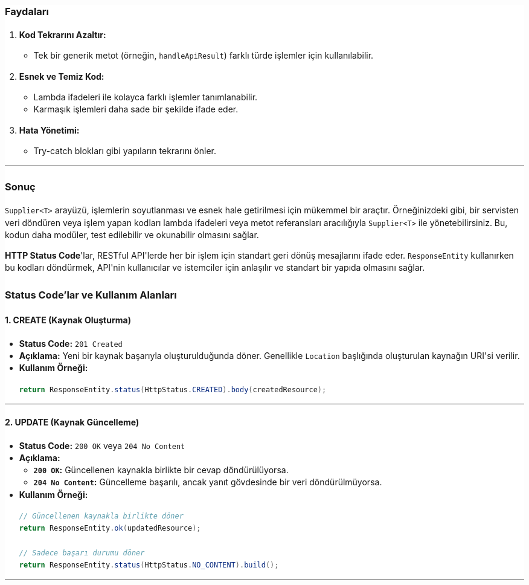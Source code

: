 
### **Faydaları**

1. **Kod Tekrarını Azaltır:**
    - Tek bir generik metot (örneğin, `handleApiResult`) farklı türde işlemler için kullanılabilir.

2. **Esnek ve Temiz Kod:**
    - Lambda ifadeleri ile kolayca farklı işlemler tanımlanabilir.
    - Karmaşık işlemleri daha sade bir şekilde ifade eder.

3. **Hata Yönetimi:**
    - Try-catch blokları gibi yapıların tekrarını önler.

---

### **Sonuç**

`Supplier<T>` arayüzü, işlemlerin soyutlanması ve esnek hale getirilmesi için mükemmel bir araçtır. Örneğinizdeki gibi, bir servisten veri döndüren veya işlem yapan kodları lambda ifadeleri veya metot referansları aracılığıyla `Supplier<T>` ile yönetebilirsiniz. Bu, kodun daha modüler, test edilebilir ve okunabilir olmasını sağlar.


**HTTP Status Code**'lar, RESTful API'lerde her bir işlem için standart geri dönüş mesajlarını ifade eder. `ResponseEntity` kullanırken bu kodları döndürmek, API'nin kullanıcılar ve istemciler için anlaşılır ve standart bir yapıda olmasını sağlar.

### **Status Code’lar ve Kullanım Alanları**

#### **1. CREATE (Kaynak Oluşturma)**
- **Status Code:** `201 Created`
- **Açıklama:** Yeni bir kaynak başarıyla oluşturulduğunda döner. Genellikle `Location` başlığında oluşturulan kaynağın URI'si verilir.
- **Kullanım Örneği:**
  ```java
  return ResponseEntity.status(HttpStatus.CREATED).body(createdResource);
  ```

---

#### **2. UPDATE (Kaynak Güncelleme)**
- **Status Code:** `200 OK` veya `204 No Content`
- **Açıklama:**
    - **`200 OK`:** Güncellenen kaynakla birlikte bir cevap döndürülüyorsa.
    - **`204 No Content`:** Güncelleme başarılı, ancak yanıt gövdesinde bir veri döndürülmüyorsa.
- **Kullanım Örneği:**
  ```java
  // Güncellenen kaynakla birlikte döner
  return ResponseEntity.ok(updatedResource);

  // Sadece başarı durumu döner
  return ResponseEntity.status(HttpStatus.NO_CONTENT).build();
  ```

---
